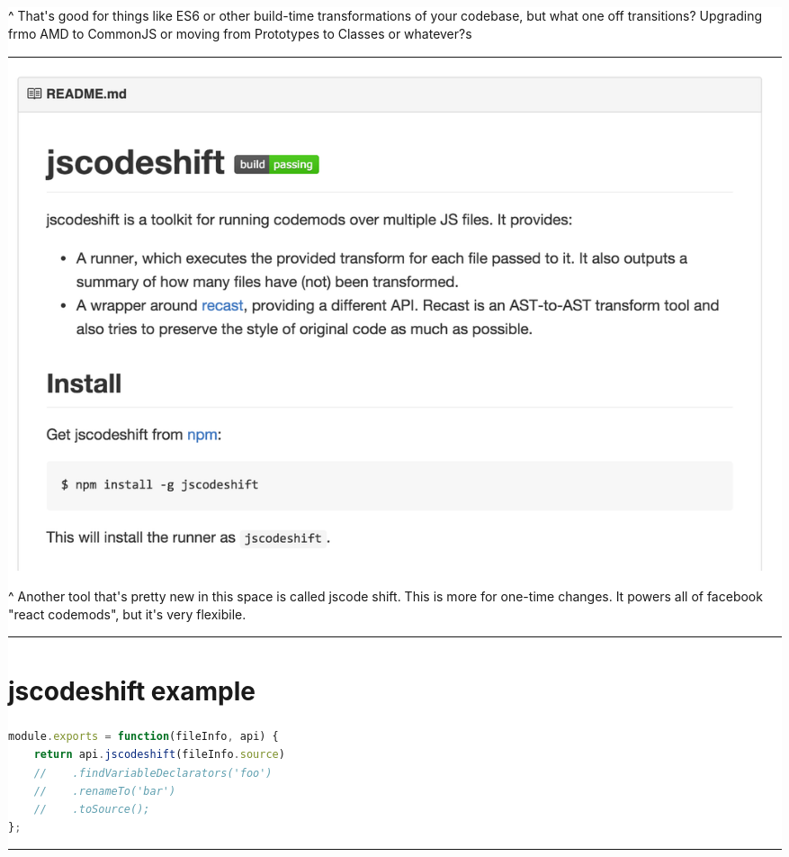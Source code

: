 ^ That's good for things like ES6 or other build-time transformations of your codebase, but what
one off transitions? Upgrading frmo AMD to CommonJS or moving from Prototypes to Classes or whatever?s

---

![original](images/jscodeshift.png)

^ Another tool that's pretty new in this space is called jscode shift. This is more for one-time changes.
It powers all of facebook "react codemods", but it's very flexibile.

---

# jscodeshift example

```js
module.exports = function(fileInfo, api) {
    return api.jscodeshift(fileInfo.source)
    //    .findVariableDeclarators('foo')
    //    .renameTo('bar')
    //    .toSource();
};

```

---